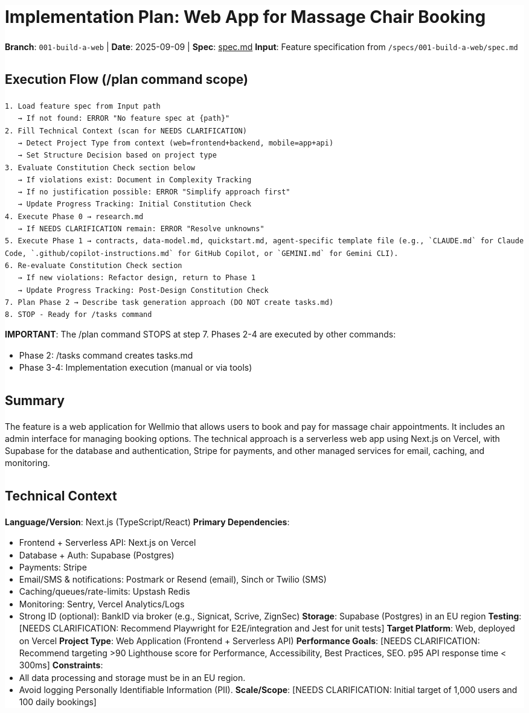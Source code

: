 # Implementation Plan: Web App for Massage Chair Booking

**Branch**: `001-build-a-web` | **Date**: 2025-09-09 | **Spec**: [spec.md](spec.md)
**Input**: Feature specification from `/specs/001-build-a-web/spec.md`

## Execution Flow (/plan command scope)

```
1. Load feature spec from Input path
   → If not found: ERROR "No feature spec at {path}"
2. Fill Technical Context (scan for NEEDS CLARIFICATION)
   → Detect Project Type from context (web=frontend+backend, mobile=app+api)
   → Set Structure Decision based on project type
3. Evaluate Constitution Check section below
   → If violations exist: Document in Complexity Tracking
   → If no justification possible: ERROR "Simplify approach first"
   → Update Progress Tracking: Initial Constitution Check
4. Execute Phase 0 → research.md
   → If NEEDS CLARIFICATION remain: ERROR "Resolve unknowns"
5. Execute Phase 1 → contracts, data-model.md, quickstart.md, agent-specific template file (e.g., `CLAUDE.md` for Claude Code, `.github/copilot-instructions.md` for GitHub Copilot, or `GEMINI.md` for Gemini CLI).
6. Re-evaluate Constitution Check section
   → If new violations: Refactor design, return to Phase 1
   → Update Progress Tracking: Post-Design Constitution Check
7. Plan Phase 2 → Describe task generation approach (DO NOT create tasks.md)
8. STOP - Ready for /tasks command
```

**IMPORTANT**: The /plan command STOPS at step 7. Phases 2-4 are executed by other commands:

- Phase 2: /tasks command creates tasks.md
- Phase 3-4: Implementation execution (manual or via tools)

## Summary

The feature is a web application for Wellmio that allows users to book and pay for massage chair appointments. It includes an admin interface for managing booking options. The technical approach is a serverless web app using Next.js on Vercel, with Supabase for the database and authentication, Stripe for payments, and other managed services for email, caching, and monitoring.

## Technical Context

**Language/Version**: Next.js (TypeScript/React)
**Primary Dependencies**:

- Frontend + Serverless API: Next.js on Vercel
- Database + Auth: Supabase (Postgres)
- Payments: Stripe
- Email/SMS & notifications: Postmark or Resend (email), Sinch or Twilio (SMS)
- Caching/queues/rate-limits: Upstash Redis
- Monitoring: Sentry, Vercel Analytics/Logs
- Strong ID (optional): BankID via broker (e.g., Signicat, Scrive, ZignSec)
  **Storage**: Supabase (Postgres) in an EU region
  **Testing**: [NEEDS CLARIFICATION: Recommend Playwright for E2E/integration and Jest for unit tests]
  **Target Platform**: Web, deployed on Vercel
  **Project Type**: Web Application (Frontend + Serverless API)
  **Performance Goals**: [NEEDS CLARIFICATION: Recommend targeting >90 Lighthouse score for Performance, Accessibility, Best Practices, SEO. p95 API response time < 300ms]
  **Constraints**:
- All data processing and storage must be in an EU region.
- Avoid logging Personally Identifiable Information (PII).
  **Scale/Scope**: [NEEDS CLARIFICATION: Initial target of 1,000 users and 100 daily bookings]